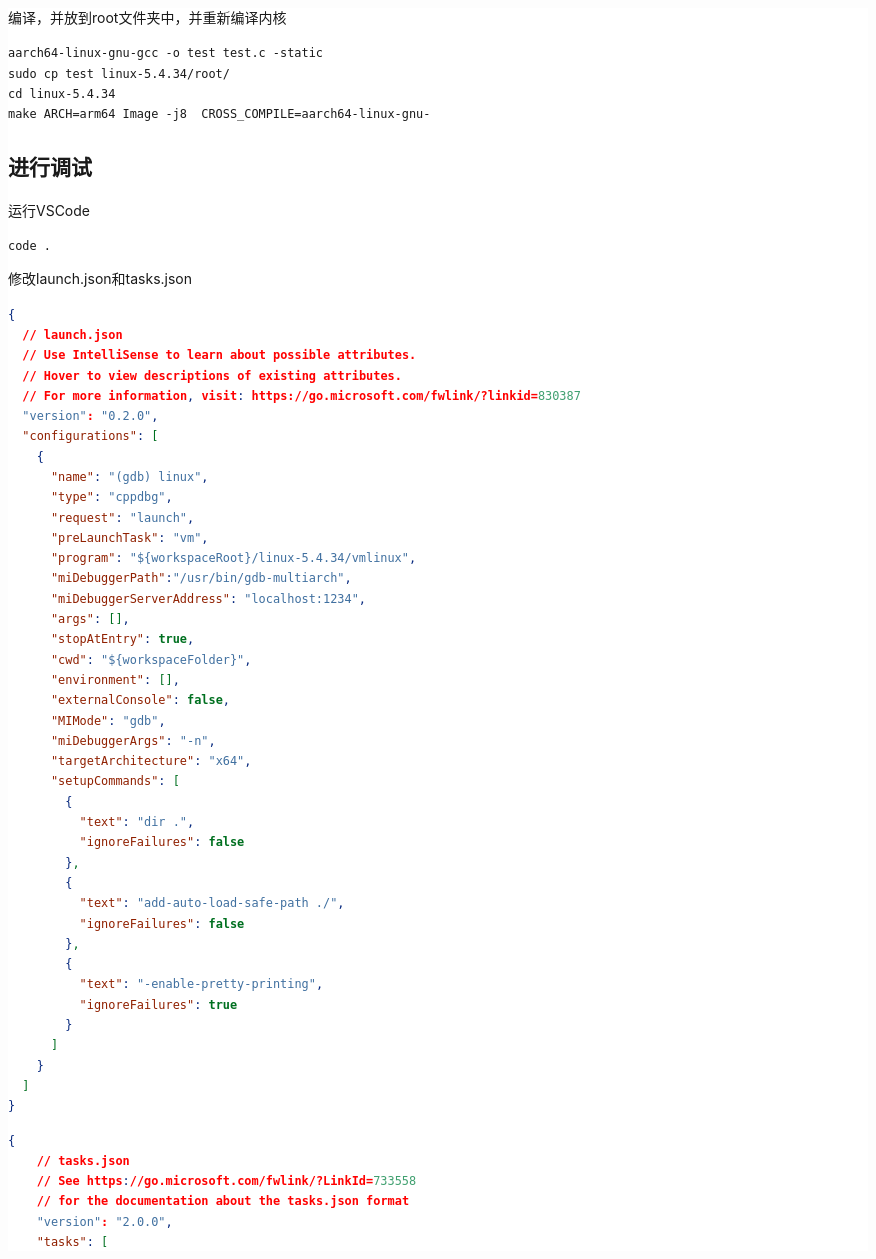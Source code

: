 编译，并放到root文件夹中，并重新编译内核
```
aarch64-linux-gnu-gcc -o test test.c -static
sudo cp test linux-5.4.34/root/
cd linux-5.4.34
make ARCH=arm64 Image -j8  CROSS_COMPILE=aarch64-linux-gnu-
```

## 进行调试

运行VSCode
```
code .
```

修改launch.json和tasks.json
```JSON
{
  // launch.json
  // Use IntelliSense to learn about possible attributes.
  // Hover to view descriptions of existing attributes.
  // For more information, visit: https://go.microsoft.com/fwlink/?linkid=830387
  "version": "0.2.0",
  "configurations": [
    {
      "name": "(gdb) linux",
      "type": "cppdbg",
      "request": "launch",
      "preLaunchTask": "vm",
      "program": "${workspaceRoot}/linux-5.4.34/vmlinux",
      "miDebuggerPath":"/usr/bin/gdb-multiarch",
      "miDebuggerServerAddress": "localhost:1234",
      "args": [],
      "stopAtEntry": true,
      "cwd": "${workspaceFolder}",
      "environment": [],
      "externalConsole": false,
      "MIMode": "gdb",
      "miDebuggerArgs": "-n",
      "targetArchitecture": "x64",
      "setupCommands": [
        {
          "text": "dir .",
          "ignoreFailures": false
        },
        {
          "text": "add-auto-load-safe-path ./",
          "ignoreFailures": false
        },
        {
          "text": "-enable-pretty-printing",
          "ignoreFailures": true
        }
      ]
    }
  ]
}
```
```JSON
{
    // tasks.json
    // See https://go.microsoft.com/fwlink/?LinkId=733558
    // for the documentation about the tasks.json format
    "version": "2.0.0",
    "tasks": [
```